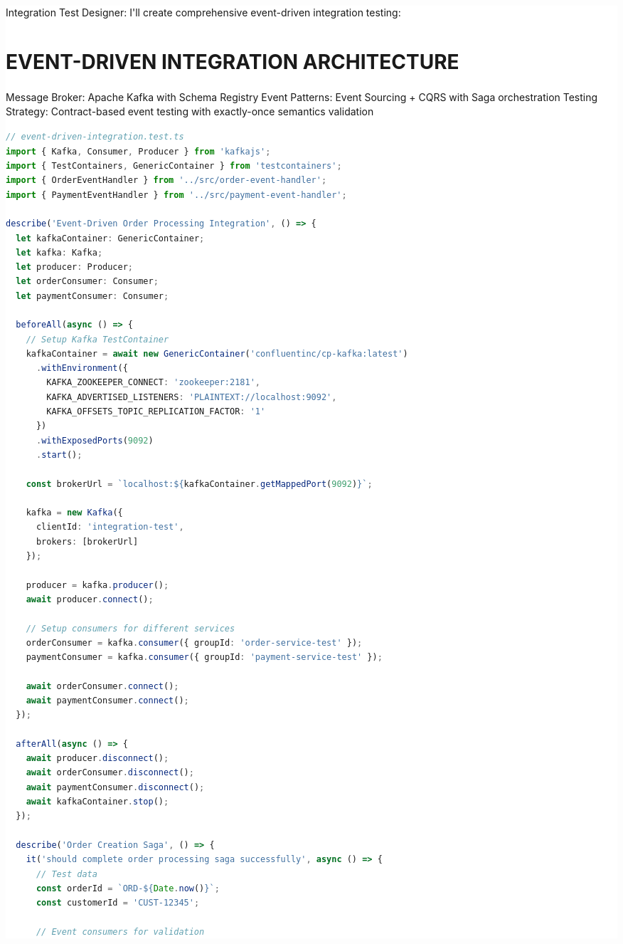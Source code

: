Integration Test Designer: I'll create comprehensive event-driven integration testing:

EVENT-DRIVEN INTEGRATION ARCHITECTURE
=====================================
Message Broker: Apache Kafka with Schema Registry
Event Patterns: Event Sourcing + CQRS with Saga orchestration
Testing Strategy: Contract-based event testing with exactly-once semantics validation

```typescript
// event-driven-integration.test.ts
import { Kafka, Consumer, Producer } from 'kafkajs';
import { TestContainers, GenericContainer } from 'testcontainers';
import { OrderEventHandler } from '../src/order-event-handler';
import { PaymentEventHandler } from '../src/payment-event-handler';

describe('Event-Driven Order Processing Integration', () => {
  let kafkaContainer: GenericContainer;
  let kafka: Kafka;
  let producer: Producer;
  let orderConsumer: Consumer;
  let paymentConsumer: Consumer;

  beforeAll(async () => {
    // Setup Kafka TestContainer
    kafkaContainer = await new GenericContainer('confluentinc/cp-kafka:latest')
      .withEnvironment({
        KAFKA_ZOOKEEPER_CONNECT: 'zookeeper:2181',
        KAFKA_ADVERTISED_LISTENERS: 'PLAINTEXT://localhost:9092',
        KAFKA_OFFSETS_TOPIC_REPLICATION_FACTOR: '1'
      })
      .withExposedPorts(9092)
      .start();

    const brokerUrl = `localhost:${kafkaContainer.getMappedPort(9092)}`;
    
    kafka = new Kafka({
      clientId: 'integration-test',
      brokers: [brokerUrl]
    });

    producer = kafka.producer();
    await producer.connect();

    // Setup consumers for different services
    orderConsumer = kafka.consumer({ groupId: 'order-service-test' });
    paymentConsumer = kafka.consumer({ groupId: 'payment-service-test' });
    
    await orderConsumer.connect();
    await paymentConsumer.connect();
  });

  afterAll(async () => {
    await producer.disconnect();
    await orderConsumer.disconnect();
    await paymentConsumer.disconnect();
    await kafkaContainer.stop();
  });

  describe('Order Creation Saga', () => {
    it('should complete order processing saga successfully', async () => {
      // Test data
      const orderId = `ORD-${Date.now()}`;
      const customerId = 'CUST-12345';
      
      // Event consumers for validation
```